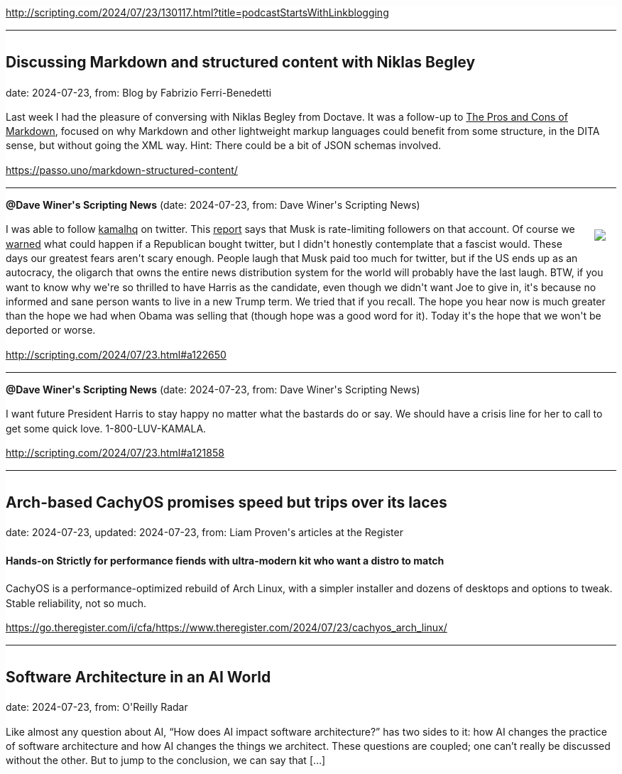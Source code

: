 
<http://scripting.com/2024/07/23/130117.html?title=podcastStartsWithLinkblogging>

---

## Discussing Markdown and structured content with Niklas Begley

date: 2024-07-23, from: Blog by Fabrizio Ferri-Benedetti

<p>Last week I had the pleasure of conversing with Niklas Begley from Doctave. It was a follow-up to <a href="https://passo.uno/pros-cons-markdown/">The Pros and Cons of Markdown</a>, focused on why Markdown and other lightweight markup languages could benefit from some structure, in the DITA sense, but without going the XML way. Hint: There could be a bit of JSON schemas involved.</p> 

<https://passo.uno/markdown-structured-content/>

---

**@Dave Winer's Scripting News** (date: 2024-07-23, from: Dave Winer's Scripting News)

<img class="imgRightMargin" src="https://imgs.scripting.com/2024/07/23/hopeKamala.png" border="0" style="float: right; padding-left: 25px; padding-bottom: 10px; padding-top: 10px; padding-right: 15px;">I was able to follow <a href="https://x.com/kamalahq">kamalhq</a> on twitter. This <a href="https://www.yahoo.com/news/trump-lover-elon-musk-already-145940678.html">report</a> says that Musk is rate-limiting followers on that account.  Of course we <a href="http://scripting.com/2017/01/14/whatIfTwtrIsBoughtByARepub.html">warned</a> what could happen if a Republican bought twitter, but I didn't honestly contemplate that a fascist would. These days our greatest fears aren't scary enough. People laugh that Musk paid too much for twitter, but if the US ends up as an autocracy, the oligarch that owns the entire news distribution system for the world will probably have the last laugh. BTW, if you want to know why we're so thrilled to have Harris as the candidate, even though we didn't want Joe to give in, it's because no informed and sane person wants to live in a new Trump term. We tried that if you recall. The hope you hear now is much greater than the hope we had when Obama was selling that (though hope was a good word for it). Today it's the hope that we won't be deported or worse. 

<http://scripting.com/2024/07/23.html#a122650>

---

**@Dave Winer's Scripting News** (date: 2024-07-23, from: Dave Winer's Scripting News)

I want future President Harris to stay happy no matter what the bastards do or say. We should have a crisis line for her to call to get some quick love. 1-800-LUV-KAMALA. 

<http://scripting.com/2024/07/23.html#a121858>

---

## Arch-based CachyOS promises speed but trips over its laces

date: 2024-07-23, updated: 2024-07-23, from: Liam Proven's articles at the Register

<h4><span class="label">Hands-on</span> Strictly for performance fiends with ultra-modern kit who want a distro to match</h4>
      <p>CachyOS is a performance-optimized rebuild of Arch Linux, with a simpler installer and dozens of desktops and options to tweak. Stable reliability, not so much.</p> 

<https://go.theregister.com/i/cfa/https://www.theregister.com/2024/07/23/cachyos_arch_linux/>

---

## Software Architecture in an AI World

date: 2024-07-23, from: O'Reilly Radar

Like almost any question about AI, “How does AI impact software architecture?” has two sides to it: how AI changes the practice of software architecture and how AI changes the things we architect. These questions are coupled; one can’t really be discussed without the other. But to jump to the conclusion, we can say that [&#8230;] 

